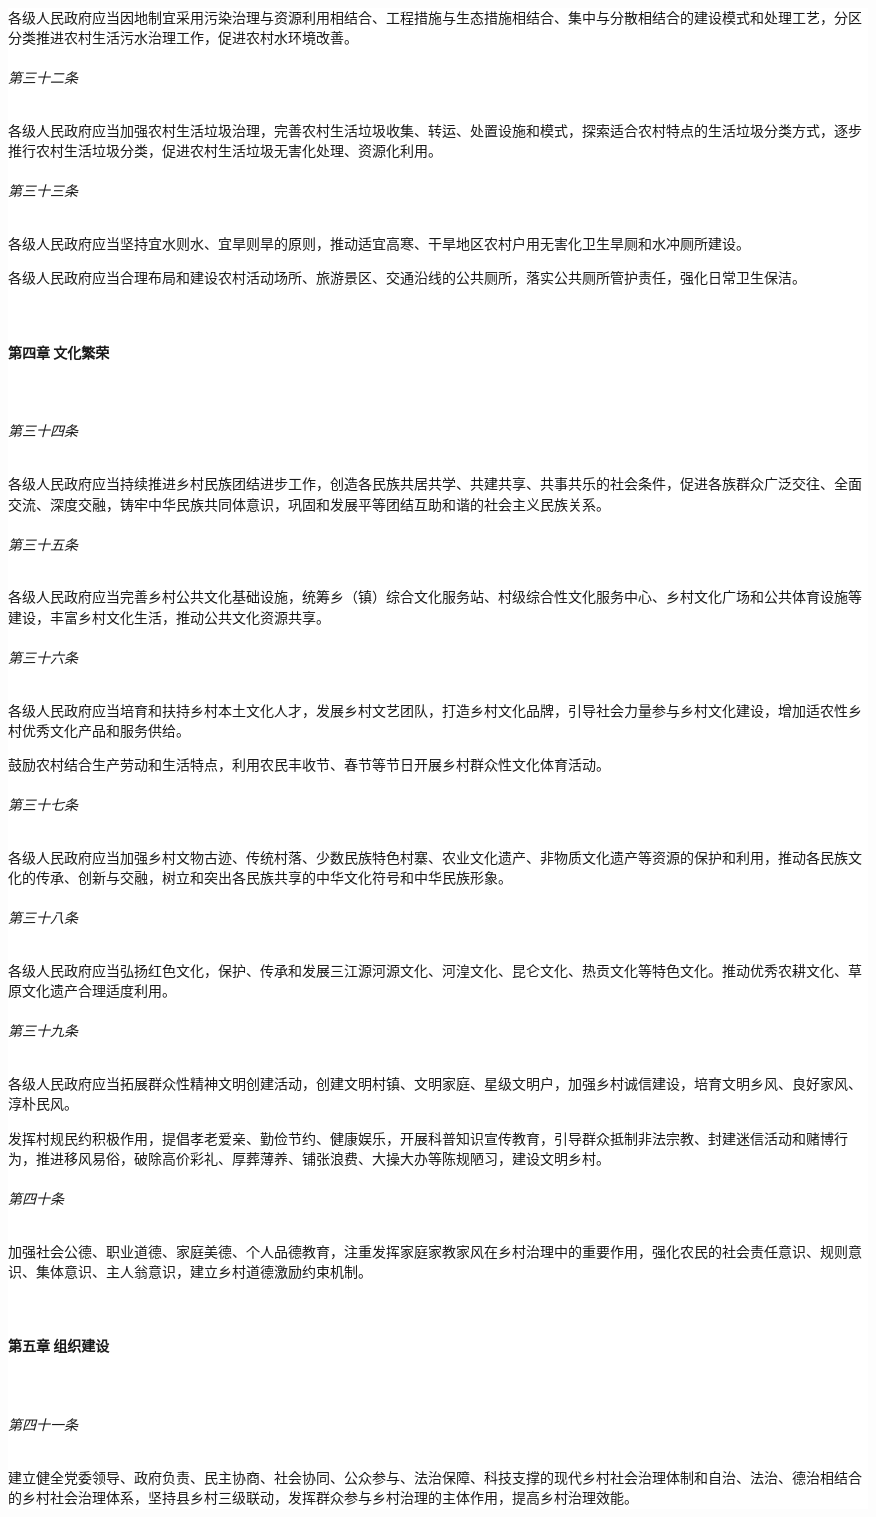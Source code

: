 各级人民政府应当因地制宜采用污染治理与资源利用相结合、工程措施与生态措施相结合、集中与分散相结合的建设模式和处理工艺，分区分类推进农村生活污水治理工作，促进农村水环境改善。

###### 第三十二条

各级人民政府应当加强农村生活垃圾治理，完善农村生活垃圾收集、转运、处置设施和模式，探索适合农村特点的生活垃圾分类方式，逐步推行农村生活垃圾分类，促进农村生活垃圾无害化处理、资源化利用。

###### 第三十三条

各级人民政府应当坚持宜水则水、宜旱则旱的原则，推动适宜高寒、干旱地区农村户用无害化卫生旱厕和水冲厕所建设。

各级人民政府应当合理布局和建设农村活动场所、旅游景区、交通沿线的公共厕所，落实公共厕所管护责任，强化日常卫生保洁。

​

#### 第四章 文化繁荣

​

###### 第三十四条

各级人民政府应当持续推进乡村民族团结进步工作，创造各民族共居共学、共建共享、共事共乐的社会条件，促进各族群众广泛交往、全面交流、深度交融，铸牢中华民族共同体意识，巩固和发展平等团结互助和谐的社会主义民族关系。

###### 第三十五条

各级人民政府应当完善乡村公共文化基础设施，统筹乡（镇）综合文化服务站、村级综合性文化服务中心、乡村文化广场和公共体育设施等建设，丰富乡村文化生活，推动公共文化资源共享。

###### 第三十六条

各级人民政府应当培育和扶持乡村本土文化人才，发展乡村文艺团队，打造乡村文化品牌，引导社会力量参与乡村文化建设，增加适农性乡村优秀文化产品和服务供给。

鼓励农村结合生产劳动和生活特点，利用农民丰收节、春节等节日开展乡村群众性文化体育活动。

###### 第三十七条

各级人民政府应当加强乡村文物古迹、传统村落、少数民族特色村寨、农业文化遗产、非物质文化遗产等资源的保护和利用，推动各民族文化的传承、创新与交融，树立和突出各民族共享的中华文化符号和中华民族形象。

###### 第三十八条

各级人民政府应当弘扬红色文化，保护、传承和发展三江源河源文化、河湟文化、昆仑文化、热贡文化等特色文化。推动优秀农耕文化、草原文化遗产合理适度利用。

###### 第三十九条

各级人民政府应当拓展群众性精神文明创建活动，创建文明村镇、文明家庭、星级文明户，加强乡村诚信建设，培育文明乡风、良好家风、淳朴民风。

发挥村规民约积极作用，提倡孝老爱亲、勤俭节约、健康娱乐，开展科普知识宣传教育，引导群众抵制非法宗教、封建迷信活动和赌博行为，推进移风易俗，破除高价彩礼、厚葬薄养、铺张浪费、大操大办等陈规陋习，建设文明乡村。

###### 第四十条

加强社会公德、职业道德、家庭美德、个人品德教育，注重发挥家庭家教家风在乡村治理中的重要作用，强化农民的社会责任意识、规则意识、集体意识、主人翁意识，建立乡村道德激励约束机制。

​

#### 第五章 组织建设

​

###### 第四十一条

建立健全党委领导、政府负责、民主协商、社会协同、公众参与、法治保障、科技支撑的现代乡村社会治理体制和自治、法治、德治相结合的乡村社会治理体系，坚持县乡村三级联动，发挥群众参与乡村治理的主体作用，提高乡村治理效能。
